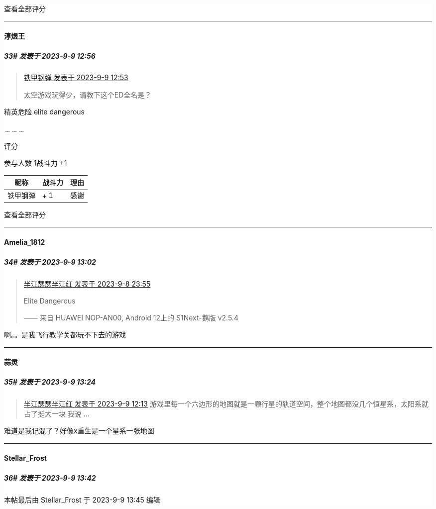 查看全部评分

*****

####  淳煜王  
##### 33#       发表于 2023-9-9 12:56

<blockquote><a href="httphttps://bbs.saraba1st.com/2b/forum.php?mod=redirect&amp;goto=findpost&amp;pid=62344663&amp;ptid=2151980" target="_blank">铁甲钢弹 发表于 2023-9-9 12:53</a>

太空游戏玩得少，请教下这个ED全名是？</blockquote>
精英危险 elite dangerous

﹍﹍﹍

评分

 参与人数 1战斗力 +1

|昵称|战斗力|理由|
|----|---|---|
| 铁甲钢弹| + 1|感谢|

查看全部评分

*****

####  Amelia_1812  
##### 34#       发表于 2023-9-9 13:02

<blockquote><a href="httphttps://bbs.saraba1st.com/2b/forum.php?mod=redirect&amp;goto=findpost&amp;pid=62344685&amp;ptid=2151980" target="_blank">半江瑟瑟半江红 发表于 2023-9-8 23:55</a>

Elite Dangerous

—— 来自 HUAWEI NOP-AN00, Android 12上的 S1Next-鹅版 v2.5.4</blockquote>
啊。。是我飞行教学关都玩不下去的游戏

*****

####  蒜灵  
##### 35#       发表于 2023-9-9 13:24

<blockquote><a href="httphttps://bbs.saraba1st.com/2b/forum.php?mod=redirect&amp;goto=findpost&amp;pid=62344294&amp;ptid=2151980" target="_blank">半江瑟瑟半江红 发表于 2023-9-9 12:13</a>
游戏里每一个六边形的地图就是一颗行星的轨道空间，整个地图都没几个恒星系，太阳系就占了挺大一块
我说 ...</blockquote>
难道是我记混了？好像x重生是一个星系一张地图

*****

####  Stellar_Frost  
##### 36#       发表于 2023-9-9 13:42

 本帖最后由 Stellar_Frost 于 2023-9-9 13:45 编辑 
